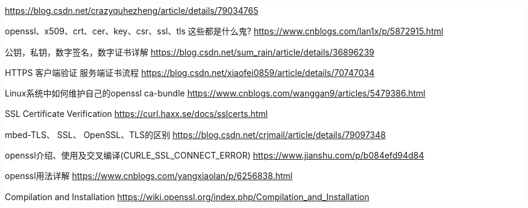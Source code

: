 https://blog.csdn.net/crazyquhezheng/article/details/79034765

openssl、x509、crt、cer、key、csr、ssl、tls 这些都是什么鬼? 
https://www.cnblogs.com/lan1x/p/5872915.html

公钥，私钥，数字签名，数字证书详解
https://blog.csdn.net/sum_rain/article/details/36896239

HTTPS 客户端验证 服务端证书流程
https://blog.csdn.net/xiaofei0859/article/details/70747034

Linux系统中如何维护自己的openssl ca-bundle
https://www.cnblogs.com/wanggan9/articles/5479386.html

SSL Certificate Verification
https://curl.haxx.se/docs/sslcerts.html

mbed-TLS、 SSL、 OpenSSL、TLS的区别
https://blog.csdn.net/crjmail/article/details/79097348

openssl介绍、使用及交叉编译(CURLE_SSL_CONNECT_ERROR)
https://www.jianshu.com/p/b084efd94d84

openssl用法详解
https://www.cnblogs.com/yangxiaolan/p/6256838.html

Compilation and Installation
https://wiki.openssl.org/index.php/Compilation_and_Installation

